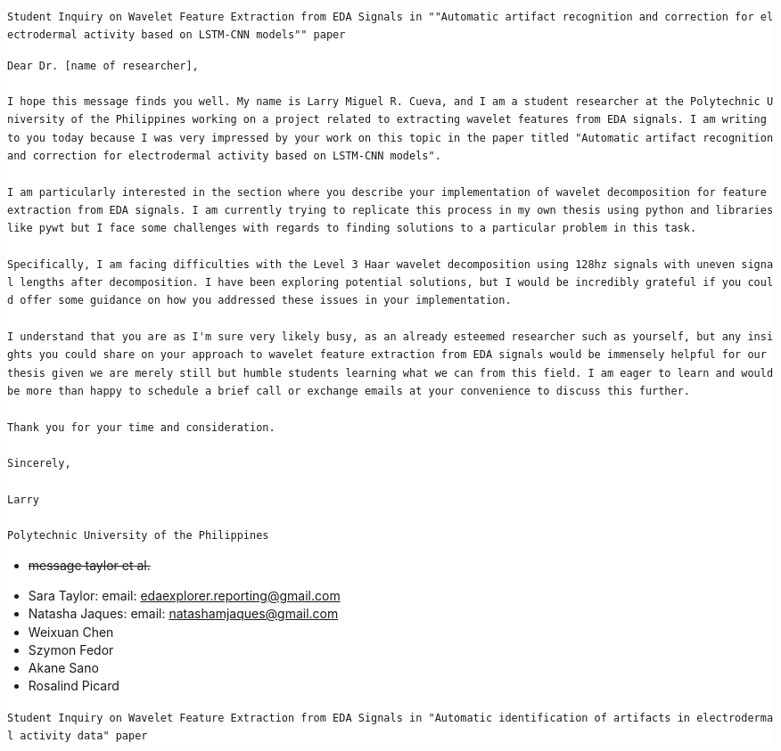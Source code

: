 ```
Student Inquiry on Wavelet Feature Extraction from EDA Signals in ""Automatic artifact recognition and correction for electrodermal activity based on LSTM-CNN models"" paper
```

```
Dear Dr. [name of researcher],

I hope this message finds you well. My name is Larry Miguel R. Cueva, and I am a student researcher at the Polytechnic University of the Philippines working on a project related to extracting wavelet features from EDA signals. I am writing to you today because I was very impressed by your work on this topic in the paper titled "Automatic artifact recognition and correction for electrodermal activity based on LSTM-CNN models".

I am particularly interested in the section where you describe your implementation of wavelet decomposition for feature extraction from EDA signals. I am currently trying to replicate this process in my own thesis using python and libraries like pywt but I face some challenges with regards to finding solutions to a particular problem in this task.

Specifically, I am facing difficulties with the Level 3 Haar wavelet decomposition using 128hz signals with uneven signal lengths after decomposition. I have been exploring potential solutions, but I would be incredibly grateful if you could offer some guidance on how you addressed these issues in your implementation.

I understand that you are as I'm sure very likely busy, as an already esteemed researcher such as yourself, but any insights you could share on your approach to wavelet feature extraction from EDA signals would be immensely helpful for our thesis given we are merely still but humble students learning what we can from this field. I am eager to learn and would be more than happy to schedule a brief call or exchange emails at your convenience to discuss this further.

Thank you for your time and consideration.

Sincerely,

Larry

Polytechnic University of the Philippines
```

* <s>message taylor et al.</s>
- Sara Taylor:
email: edaexplorer.reporting@gmail.com
- Natasha Jaques:
email: natashamjaques@gmail.com 
- Weixuan Chen
- Szymon Fedor
- Akane Sano
- Rosalind Picard

```
Student Inquiry on Wavelet Feature Extraction from EDA Signals in "Automatic identification of artifacts in electrodermal activity data" paper
```
